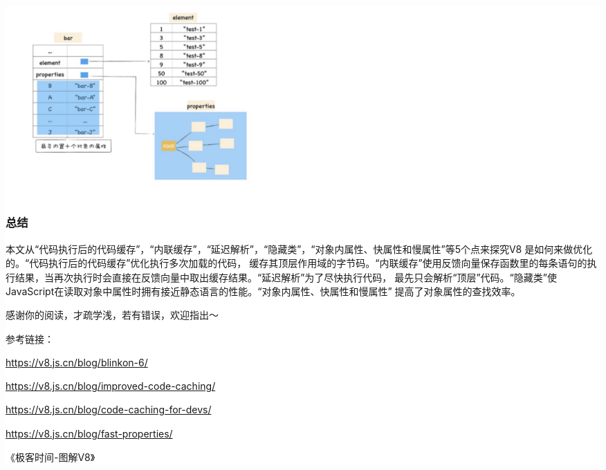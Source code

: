 <img src="../images/v8/fast-property-2.jpg" style="display: block;width: 400px; height:280px" alt="fast-property">

### 总结
本文从“代码执行后的代码缓存”，“内联缓存”，“延迟解析”，“隐藏类”，“对象内属性、快属性和慢属性”等5个点来探究V8 是如何来做优化的。“代码执行后的代码缓存”优化执行多次加载的代码，
缓存其顶层作用域的字节码。“内联缓存”使用反馈向量保存函数里的每条语句的执行结果，当再次执行时会直接在反馈向量中取出缓存结果。“延迟解析”为了尽快执行代码，
最先只会解析“顶层”代码。“隐藏类”使JavaScript在读取对象中属性时拥有接近静态语言的性能。“对象内属性、快属性和慢属性” 提高了对象属性的查找效率。

感谢你的阅读，才疏学浅，若有错误，欢迎指出～

参考链接：

https://v8.js.cn/blog/blinkon-6/

https://v8.js.cn/blog/improved-code-caching/

https://v8.js.cn/blog/code-caching-for-devs/

https://v8.js.cn/blog/fast-properties/

《极客时间-图解V8》
